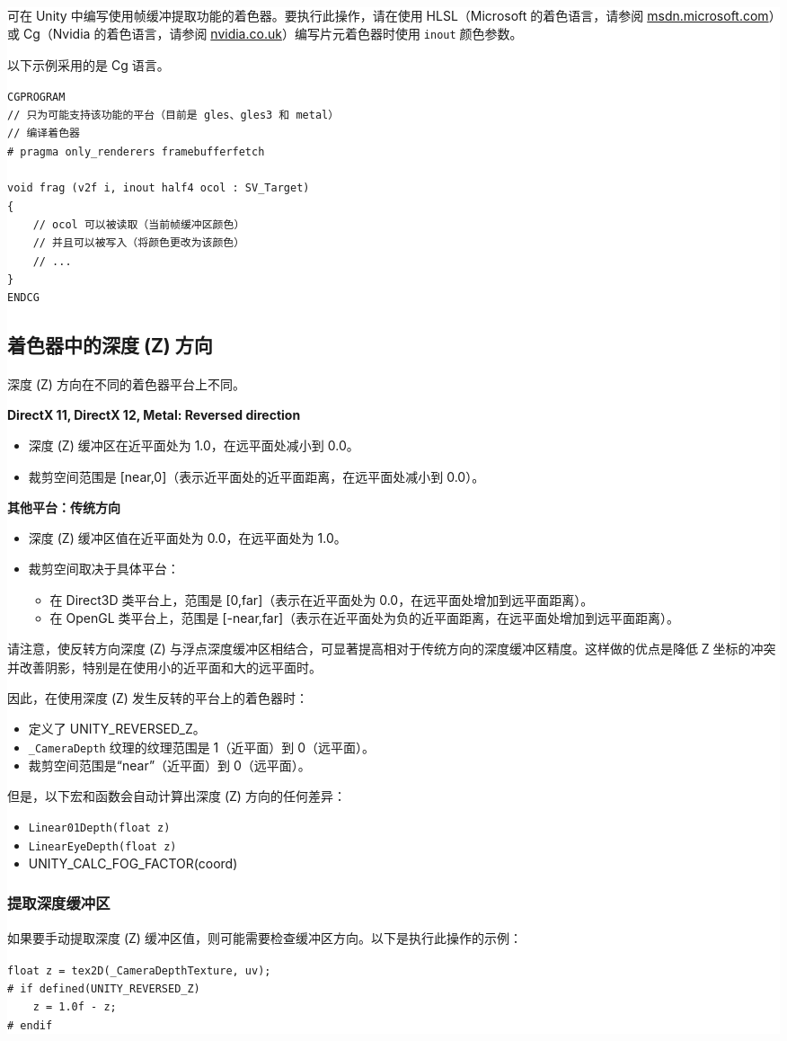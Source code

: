 可在 Unity 中编写使用帧缓冲提取功能的着色器。要执行此操作，请在使用 HLSL（Microsoft 的着色语言，请参阅 [msdn.microsoft.com](http://msdn.microsoft.com/)）或 Cg（Nvidia 的着色语言，请参阅 [nvidia.co.uk](http://www.nvidia.co.uk/)）编写片元着色器时使用 `inout` 颜色参数。

以下示例采用的是 Cg 语言。

```
CGPROGRAM
// 只为可能支持该功能的平台（目前是 gles、gles3 和 metal）
// 编译着色器
# pragma only_renderers framebufferfetch

void frag (v2f i, inout half4 ocol : SV_Target)
{
    // ocol 可以被读取（当前帧缓冲区颜色）
    // 并且可以被写入（将颜色更改为该颜色）
    // ...
}   
ENDCG
```

## 着色器中的深度 (Z) 方向

深度 (Z) 方向在不同的着色器平台上不同。

**DirectX 11, DirectX 12, Metal: Reversed direction**

- 深度 (Z) 缓冲区在近平面处为 1.0，在远平面处减小到 0.0。
    
- 裁剪空间范围是 [near,0]（表示近平面处的近平面距离，在远平面处减小到 0.0）。
    

**其他平台：传统方向**

- 深度 (Z) 缓冲区值在近平面处为 0.0，在远平面处为 1.0。
    
- 裁剪空间取决于具体平台：
    - 在 Direct3D 类平台上，范围是 [0,far]（表示在近平面处为 0.0，在远平面处增加到远平面距离）。
    - 在 OpenGL 类平台上，范围是 [-near,far]（表示在近平面处为负的近平面距离，在远平面处增加到远平面距离）。

请注意，使反转方向深度 (Z) 与浮点深度缓冲区相结合，可显著提高相对于传统方向的深度缓冲区精度。这样做的优点是降低 Z 坐标的冲突并改善阴影，特别是在使用小的近平面和大的远平面时。

因此，在使用深度 (Z) 发生反转的平台上的着色器时：

- 定义了 UNITY_REVERSED_Z。
- `_CameraDepth` 纹理的纹理范围是 1（近平面）到 0（远平面）。
- 裁剪空间范围是“near”（近平面）到 0（远平面）。

但是，以下宏和函数会自动计算出深度 (Z) 方向的任何差异：

- `Linear01Depth(float z)`
- `LinearEyeDepth(float z)`
- UNITY_CALC_FOG_FACTOR(coord)

### 提取深度缓冲区

如果要手动提取深度 (Z) 缓冲区值，则可能需要检查缓冲区方向。以下是执行此操作的示例：

```
float z = tex2D(_CameraDepthTexture, uv);
# if defined(UNITY_REVERSED_Z)
    z = 1.0f - z;
# endif
```
